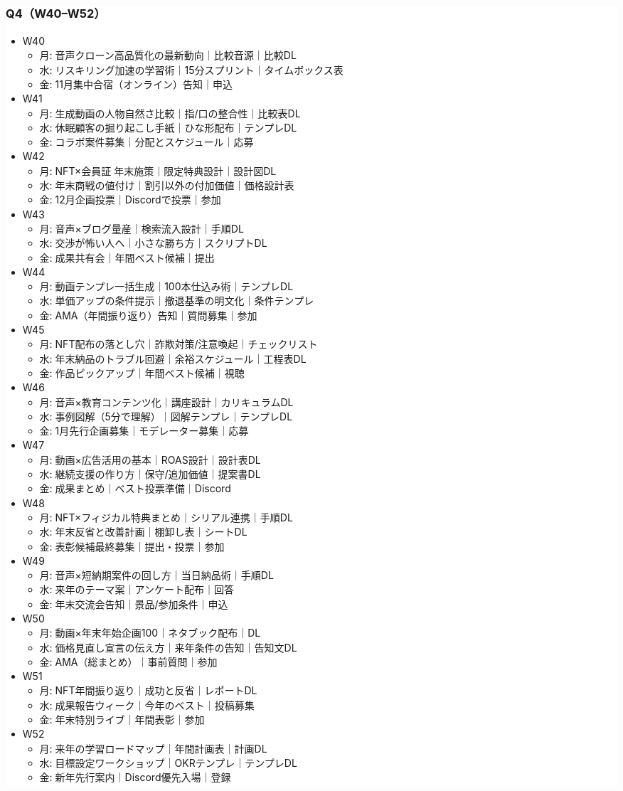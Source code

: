 ### Q4（W40–W52）
- W40
  - 月: 音声クローン高品質化の最新動向｜比較音源｜比較DL
  - 水: リスキリング加速の学習術｜15分スプリント｜タイムボックス表
  - 金: 11月集中合宿（オンライン）告知｜申込
- W41
  - 月: 生成動画の人物自然さ比較｜指/口の整合性｜比較表DL
  - 水: 休眠顧客の掘り起こし手紙｜ひな形配布｜テンプレDL
  - 金: コラボ案件募集｜分配とスケジュール｜応募
- W42
  - 月: NFT×会員証 年末施策｜限定特典設計｜設計図DL
  - 水: 年末商戦の値付け｜割引以外の付加価値｜価格設計表
  - 金: 12月企画投票｜Discordで投票｜参加
- W43
  - 月: 音声×ブログ量産｜検索流入設計｜手順DL
  - 水: 交渉が怖い人へ｜小さな勝ち方｜スクリプトDL
  - 金: 成果共有会｜年間ベスト候補｜提出
- W44
  - 月: 動画テンプレ一括生成｜100本仕込み術｜テンプレDL
  - 水: 単価アップの条件提示｜撤退基準の明文化｜条件テンプレ
  - 金: AMA（年間振り返り）告知｜質問募集｜参加
- W45
  - 月: NFT配布の落とし穴｜詐欺対策/注意喚起｜チェックリスト
  - 水: 年末納品のトラブル回避｜余裕スケジュール｜工程表DL
  - 金: 作品ピックアップ｜年間ベスト候補｜視聴
- W46
  - 月: 音声×教育コンテンツ化｜講座設計｜カリキュラムDL
  - 水: 事例図解（5分で理解）｜図解テンプレ｜テンプレDL
  - 金: 1月先行企画募集｜モデレーター募集｜応募
- W47
  - 月: 動画×広告活用の基本｜ROAS設計｜設計表DL
  - 水: 継続支援の作り方｜保守/追加価値｜提案書DL
  - 金: 成果まとめ｜ベスト投票準備｜Discord
- W48
  - 月: NFT×フィジカル特典まとめ｜シリアル連携｜手順DL
  - 水: 年末反省と改善計画｜棚卸し表｜シートDL
  - 金: 表彰候補最終募集｜提出・投票｜参加
- W49
  - 月: 音声×短納期案件の回し方｜当日納品術｜手順DL
  - 水: 来年のテーマ案｜アンケート配布｜回答
  - 金: 年末交流会告知｜景品/参加条件｜申込
- W50
  - 月: 動画×年末年始企画100｜ネタブック配布｜DL
  - 水: 価格見直し宣言の伝え方｜来年条件の告知｜告知文DL
  - 金: AMA（総まとめ）｜事前質問｜参加
- W51
  - 月: NFT年間振り返り｜成功と反省｜レポートDL
  - 水: 成果報告ウィーク｜今年のベスト｜投稿募集
  - 金: 年末特別ライブ｜年間表彰｜参加
- W52
  - 月: 来年の学習ロードマップ｜年間計画表｜計画DL
  - 水: 目標設定ワークショップ｜OKRテンプレ｜テンプレDL
  - 金: 新年先行案内｜Discord優先入場｜登録
